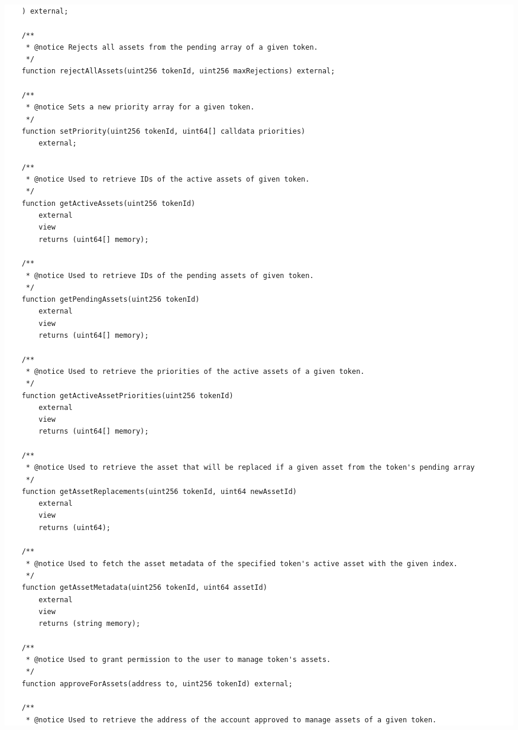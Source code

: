 ```solidity
    ) external;

    /**
     * @notice Rejects all assets from the pending array of a given token.
     */
    function rejectAllAssets(uint256 tokenId, uint256 maxRejections) external;

    /**
     * @notice Sets a new priority array for a given token.
     */
    function setPriority(uint256 tokenId, uint64[] calldata priorities)
        external;

    /**
     * @notice Used to retrieve IDs of the active assets of given token.
     */
    function getActiveAssets(uint256 tokenId)
        external
        view
        returns (uint64[] memory);

    /**
     * @notice Used to retrieve IDs of the pending assets of given token.
     */
    function getPendingAssets(uint256 tokenId)
        external
        view
        returns (uint64[] memory);

    /**
     * @notice Used to retrieve the priorities of the active assets of a given token.
     */
    function getActiveAssetPriorities(uint256 tokenId)
        external
        view
        returns (uint64[] memory);

    /**
     * @notice Used to retrieve the asset that will be replaced if a given asset from the token's pending array
     */
    function getAssetReplacements(uint256 tokenId, uint64 newAssetId)
        external
        view
        returns (uint64);

    /**
     * @notice Used to fetch the asset metadata of the specified token's active asset with the given index.
     */
    function getAssetMetadata(uint256 tokenId, uint64 assetId)
        external
        view
        returns (string memory);

    /**
     * @notice Used to grant permission to the user to manage token's assets.
     */
    function approveForAssets(address to, uint256 tokenId) external;

    /**
     * @notice Used to retrieve the address of the account approved to manage assets of a given token.
```